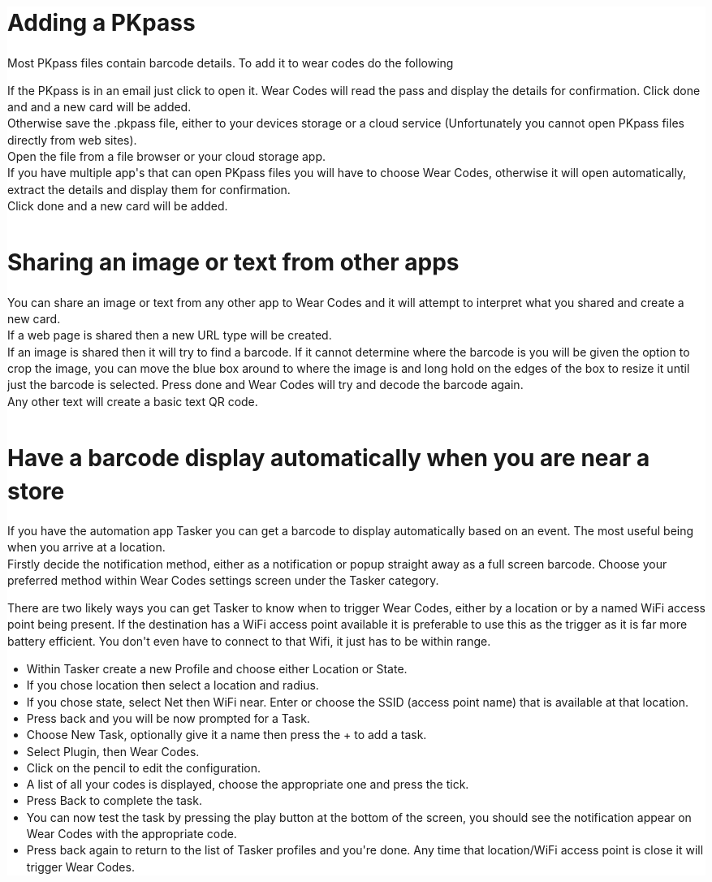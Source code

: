 # Adding a PKpass
Most PKpass files contain barcode details. To add it to wear codes do the following  

If the PKpass is in an email just click to open it. Wear Codes will read the pass and display the details for confirmation. Click done and and a new card will be added.  
Otherwise save the .pkpass file, either to your devices storage or a cloud service (Unfortunately you cannot open PKpass files directly from web sites).  
Open the file from a file browser or your cloud storage app.  
If you have multiple app's that can open PKpass files you will have to choose Wear Codes, otherwise it will open automatically, extract the details and display them for confirmation.  
Click done and a new card will be added.  

# Sharing an image or text from other apps  
You can share an image or text from any other app to Wear Codes and it will attempt to interpret what you shared and create a new card.  
If a web page is shared then a new URL type will be created.  
If an image is shared then it will try to find a barcode. If it cannot determine where the barcode is you will be given the option to crop the image, you can move the blue box around to where the image is and long hold on the edges of the box to resize it until just the barcode is selected. Press done and Wear Codes will try and decode the barcode again.  
Any other text will create a basic text QR code.  

# Have a barcode display automatically when you are near a store
If you have the automation app Tasker you can get a barcode to display automatically based on an event. The most useful being when you arrive at a location.  
Firstly decide the notification method, either as a notification or popup straight away as a full screen barcode. Choose your preferred method within Wear Codes settings screen under the Tasker category.  


There are two likely ways you can get Tasker to know when to trigger Wear Codes, either by a location or by a named WiFi access point being present. If the destination has a WiFi access point available it is preferable to use this as the trigger as it is far more battery efficient. You don't even have to connect to that Wifi, it just has to be within range.  

- Within Tasker create a new Profile and choose either Location or State.  
- If you chose location then select a location and radius.  
- If you chose state, select Net then WiFi near. Enter or choose the SSID (access point name) that is available at that location.  
- Press back and you will be now prompted for a Task.  
- Choose New Task, optionally give it a name then press the + to add a task.  
- Select Plugin, then Wear Codes.  
- Click on the pencil to edit the configuration.  
- A list of all your codes is displayed, choose the appropriate one and press the tick.  
- Press Back to complete the task.  
- You can now test the task by pressing the play button at the bottom of the screen, you should see the notification appear on Wear Codes with the appropriate code.  
- Press back again to return to the list of Tasker profiles and you're done. Any time that location/WiFi access point is close it will trigger Wear Codes.  

